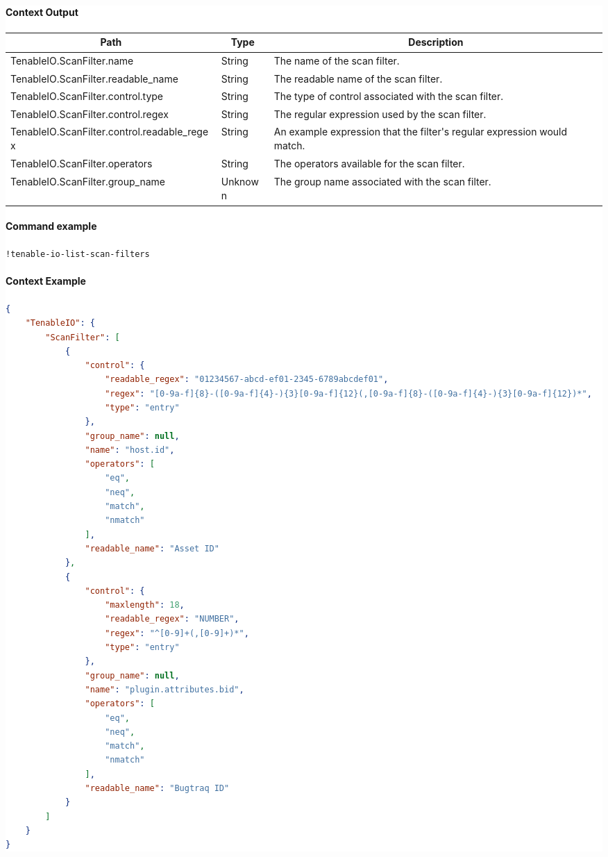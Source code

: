 #### Context Output

| **Path** | **Type** | **Description** |
| --- | --- | --- |
| TenableIO.ScanFilter.name | String | The name of the scan filter. | 
| TenableIO.ScanFilter.readable_name | String | The readable name of the scan filter. | 
| TenableIO.ScanFilter.control.type | String | The type of control associated with the scan filter. | 
| TenableIO.ScanFilter.control.regex | String | The regular expression used by the scan filter. | 
| TenableIO.ScanFilter.control.readable_regex | String | An example expression that the filter's regular expression would match. | 
| TenableIO.ScanFilter.operators | String | The operators available for the scan filter. | 
| TenableIO.ScanFilter.group_name | Unknown | The group name associated with the scan filter. | 

#### Command example
```!tenable-io-list-scan-filters```
#### Context Example
```json
{
    "TenableIO": {
        "ScanFilter": [
            {
                "control": {
                    "readable_regex": "01234567-abcd-ef01-2345-6789abcdef01",
                    "regex": "[0-9a-f]{8}-([0-9a-f]{4}-){3}[0-9a-f]{12}(,[0-9a-f]{8}-([0-9a-f]{4}-){3}[0-9a-f]{12})*",
                    "type": "entry"
                },
                "group_name": null,
                "name": "host.id",
                "operators": [
                    "eq",
                    "neq",
                    "match",
                    "nmatch"
                ],
                "readable_name": "Asset ID"
            },
            {
                "control": {
                    "maxlength": 18,
                    "readable_regex": "NUMBER",
                    "regex": "^[0-9]+(,[0-9]+)*",
                    "type": "entry"
                },
                "group_name": null,
                "name": "plugin.attributes.bid",
                "operators": [
                    "eq",
                    "neq",
                    "match",
                    "nmatch"
                ],
                "readable_name": "Bugtraq ID"
            }
        ]
    }
}
```
